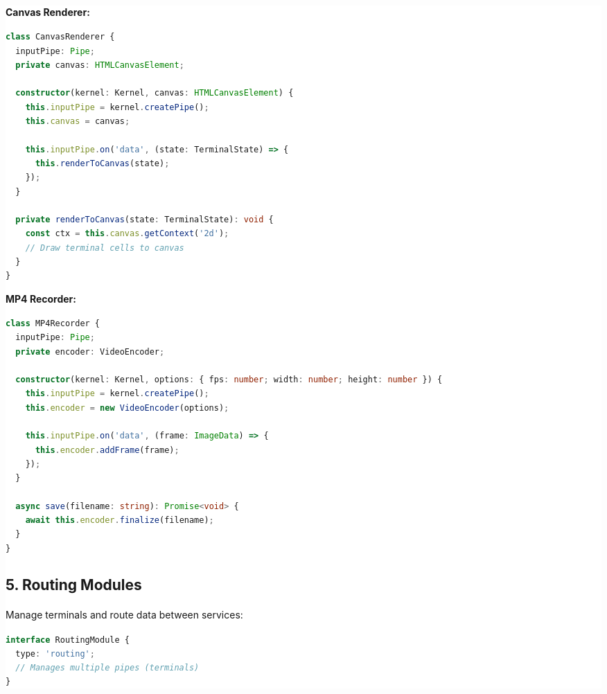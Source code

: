 **Canvas Renderer:**
```typescript
class CanvasRenderer {
  inputPipe: Pipe;
  private canvas: HTMLCanvasElement;

  constructor(kernel: Kernel, canvas: HTMLCanvasElement) {
    this.inputPipe = kernel.createPipe();
    this.canvas = canvas;

    this.inputPipe.on('data', (state: TerminalState) => {
      this.renderToCanvas(state);
    });
  }

  private renderToCanvas(state: TerminalState): void {
    const ctx = this.canvas.getContext('2d');
    // Draw terminal cells to canvas
  }
}
```

**MP4 Recorder:**
```typescript
class MP4Recorder {
  inputPipe: Pipe;
  private encoder: VideoEncoder;

  constructor(kernel: Kernel, options: { fps: number; width: number; height: number }) {
    this.inputPipe = kernel.createPipe();
    this.encoder = new VideoEncoder(options);

    this.inputPipe.on('data', (frame: ImageData) => {
      this.encoder.addFrame(frame);
    });
  }

  async save(filename: string): Promise<void> {
    await this.encoder.finalize(filename);
  }
}
```

## 5. Routing Modules

Manage terminals and route data between services:

```typescript
interface RoutingModule {
  type: 'routing';
  // Manages multiple pipes (terminals)
}
```
